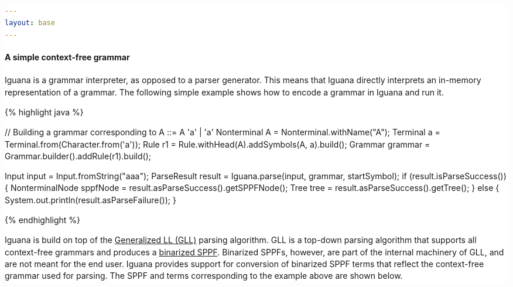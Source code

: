 ```yaml
---
layout: base
---
```


<h4>A simple context-free grammar</h4>

<p>
Iguana is a grammar interpreter, as opposed to a parser generator. This means
that Iguana directly interprets an in-memory representation of a grammar.
The following simple example shows how to encode a grammar in Iguana and run it.
</p>


{% highlight java %}

// Building a grammar corresponding to A ::= A 'a' | 'a' 
Nonterminal A = Nonterminal.withName("A");
Terminal a = Terminal.from(Character.from('a'));
Rule r1 = Rule.withHead(A).addSymbols(A, a).build();
Grammar grammar = Grammar.builder().addRule(r1).build();

Input input = Input.fromString("aaa");
ParseResult result = Iguana.parse(input, grammar, startSymbol);
if (result.isParseSuccess()) {
    NonterminalNode sppfNode = result.asParseSuccess().getSPPFNode();
    Tree tree = result.asParseSuccess().getTree();
} else {
   System.out.println(result.asParseFailure());
}

{% endhighlight %}

<p>
Iguana is build on top of the <a href="{{ site.baseurl }}/documentation.html#gll_parsing">Generalized LL (GLL)</a> parsing algorithm. GLL is a 
top-down parsing algorithm that supports all context-free grammars and produces
a <a href="{{ site.baseurl }}/documentation.html#binarized_sppf">binarized SPPF</a>.
Binarized SPPFs, however, are part of the internal machinery of GLL, and are not 
meant for the end user. Iguana provides support for conversion of binarized SPPF 
terms that reflect the context-free grammar used for parsing. The SPPF and
terms corresponding to the example above are shown below.

</p>

<div>
	<div style="width: 43%; float:left;">